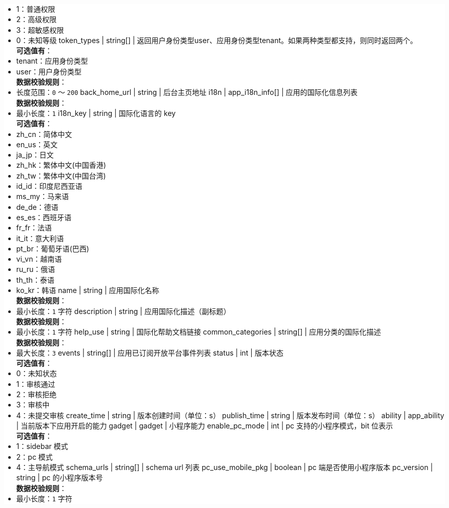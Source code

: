 - 1：普通权限  
- 2：高级权限  
- 3：超敏感权限  
- 0：未知等级
token_types | string\[\] | 返回用户身份类型user、应用身份类型tenant。如果两种类型都支持，则同时返回两个。  
**可选值有**：  
- tenant：应用身份类型  
- user：用户身份类型  
**数据校验规则**：  
- 长度范围：`0` ～ `200`
back_home_url | string | 后台主页地址
i18n | app_i18n_info\[\] | 应用的国际化信息列表  
**数据校验规则**：  
- 最小长度：`1`
i18n_key | string | 国际化语言的 key  
**可选值有**：  
- zh_cn：简体中文  
- en_us：英文  
- ja_jp：日文  
- zh_hk：繁体中文(中国香港)  
- zh_tw：繁体中文(中国台湾)  
- id_id：印度尼西亚语  
- ms_my：马来语  
- de_de：德语  
- es_es：西班牙语  
- fr_fr：法语  
- it_it：意大利语  
- pt_br：葡萄牙语(巴西)  
- vi_vn：越南语  
- ru_ru：俄语  
- th_th：泰语  
- ko_kr：韩语
name | string | 应用国际化名称  
**数据校验规则**：  
- 最小长度：`1` 字符
description | string | 应用国际化描述（副标题）  
**数据校验规则**：  
- 最小长度：`1` 字符
help_use | string | 国际化帮助文档链接
common_categories | string\[\] | 应用分类的国际化描述  
**数据校验规则**：  
- 最大长度：`3`
events | string\[\] | 应用已订阅开放平台事件列表
status | int | 版本状态  
**可选值有**：  
- 0：未知状态  
- 1：审核通过  
- 2：审核拒绝  
- 3：审核中  
- 4：未提交审核
create_time | string | 版本创建时间（单位：s）
publish_time | string | 版本发布时间（单位：s）
ability | app_ability | 当前版本下应用开启的能力
gadget | gadget | 小程序能力
enable_pc_mode | int | pc 支持的小程序模式，bit 位表示  
**可选值有**：  
- 1：sidebar 模式  
- 2：pc 模式  
- 4：主导航模式
schema_urls | string\[\] | schema url 列表
pc_use_mobile_pkg | boolean | pc 端是否使用小程序版本
pc_version | string | pc 的小程序版本号  
**数据校验规则**：  
- 最小长度：`1` 字符